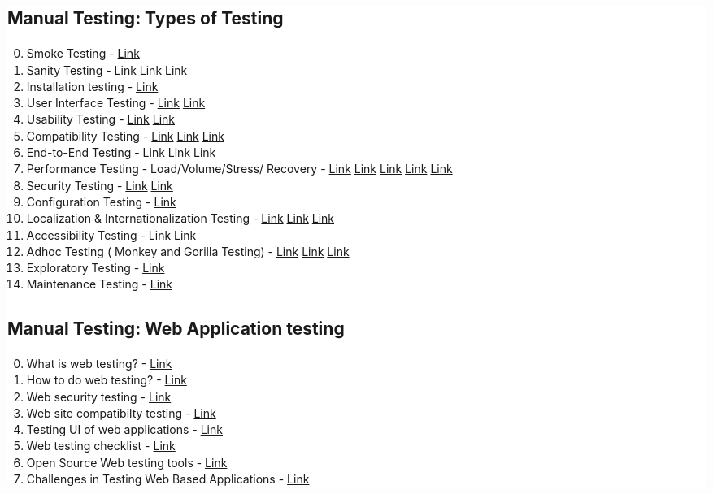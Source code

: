 
Manual Testing: Types of Testing
-------
0. Smoke Testing - [Link](http://testingbasicinterviewquestions.blogspot.in/2012/01/what-is-smoke-testing-explain-it-with.html)  
0. Sanity Testing - [Link](http://testingbasicinterviewquestions.blogspot.in/2012/01/what-is-sanity-testing-explain-it-with.html#more)  [Link](http://www.guru99.com/smoke-sanity-testing.html)  [Link](http://www.softwaretestingtricks.com/2007/09/smoke-testing-vs-sanity-testing-testing.html)  
0. Installation testing - [Link](http://www.softwaretestingclass.com/what-isinstallation-testing/)  
0. User Interface Testing - [Link](http://www.guru99.com/gui-testing.html)  [Link](http://www.gcreddy.net/2012/08/gui-testing.html)  
0. Usability Testing - [Link](http://www.the-software-testing.com/what-is-usability-testing/)  [Link](http://istqbexamcertification.com/what-is-usability-testing-in-software-and-its-benifits-to-end-user/)  
0. Compatibility Testing - [Link](http://www.guru99.com/compatibility-testing.html)  [Link](http://www.softwaretestinggeek.com/2010/03/explain-compatibility-testing-with.html)  [Link](http://istqbexamcertification.com/what-is-compatibility-testing-in-software/)  
0. End-to-End Testing - [Link](http://www.guru99.com/end-to-end-testing.html)  [Link](http://www.techopedia.com/definition/7035/end-to-end-test)  [Link](http://www.exforsys.com/tutorials/testing-types/end-to-end-testing.html)  
0. Performance Testing - Load/Volume/Stress/ Recovery - [Link](http://www.softwaretestinghelp.com/what-is-performance-testing-load-testing-stress-testing/)  [Link](http://www.softwaretestingstuff.com/2011/09/performance-testing-vs-load-testing-vs.html)  [Link](http://istqbexamcertification.com/what-is-volume-testing-in-software/)  [Link](http://istqbexamcertification.com/what-is-recovery-testing-in-software/)  [Link](http://www.softwaretestinggenius.com/articalDetails?qry=55)  
0. Security Testing - [Link](http://www.guru99.com/what-is-security-testing.html)  [Link](http://www.softwaretestinghelp.com/how-to-test-application-security-web-and-desktop-application-security-testing-techniques/)  
0. Configuration Testing - [Link](http://qtp.blogspot.in/2009/04/configuration-testing.html)  
0. Localization & Internationalization Testing - [Link](http://www.qaielearning.com/KnowledgePapers/Localization_Internationalization_Testing.pdf)  [Link](http://www.allinterview.com/showanswers/6579.html)  [Link](http://www.jguru.com/faq/view.jsp?EID=316890)  
0. Accessibility Testing - [Link](http://www.testinggeek.com/accessibility-testing)  [Link](http://www.guru99.com/accessibility-testing.html)  
0. Adhoc Testing ( Monkey and Gorilla Testing) - [Link](http://www.guru99.com/adhoc-testing.html)  [Link](http://jamesmccaffrey.wordpress.com/2006/04/26/monkey-tests/)  [Link](http://focustesting.wordpress.com/2009/06/28/difference-between-monkey-testing-and-gorilla-testing/)  
0. Exploratory Testing - [Link](http://istqbexamcertification.com/what-is-exploratory-testing-in-software-testing/)  
0. Maintenance Testing - [Link](http://istqbexamcertification.com/what-is-maintenance-testing/)  

Manual Testing: Web Application testing
-------
0. What is web testing? - [Link](http://www.softwaretestinghelp.com/what-is-client-server-and-web-based-testing-and-how-to-test-these-applications/)  
0. How to do web testing? - [Link](http://www.softwaretestinghelp.com/web-application-testing/)  
0. Web security testing - [Link](http://www.softwaretestinghelp.com/security-testing-of-web-applications/)  
0. Web site compatibilty testing - [Link](http://www.practicalecommerce.com/articles/1837-Website-Compatibility-Testing-Made-Simple)  
0. Testing UI of web applications - [Link](http://www.softwaretestinghelp.com/sample-test-cases-testing-web-desktop-applications/)  
0. Web testing checklist - [Link](http://www.softwaretestinghelp.com/sample-test-cases-testing-web-desktop-applications/)  
0. Open Source Web testing tools - [Link](http://en.wikipedia.org/wiki/Web_testing)  
0. Challenges in Testing Web Based Applications - [Link](http://www.exforsys.com/tutorials/testing/challenges-in-testing-web-based-applications.html)  
